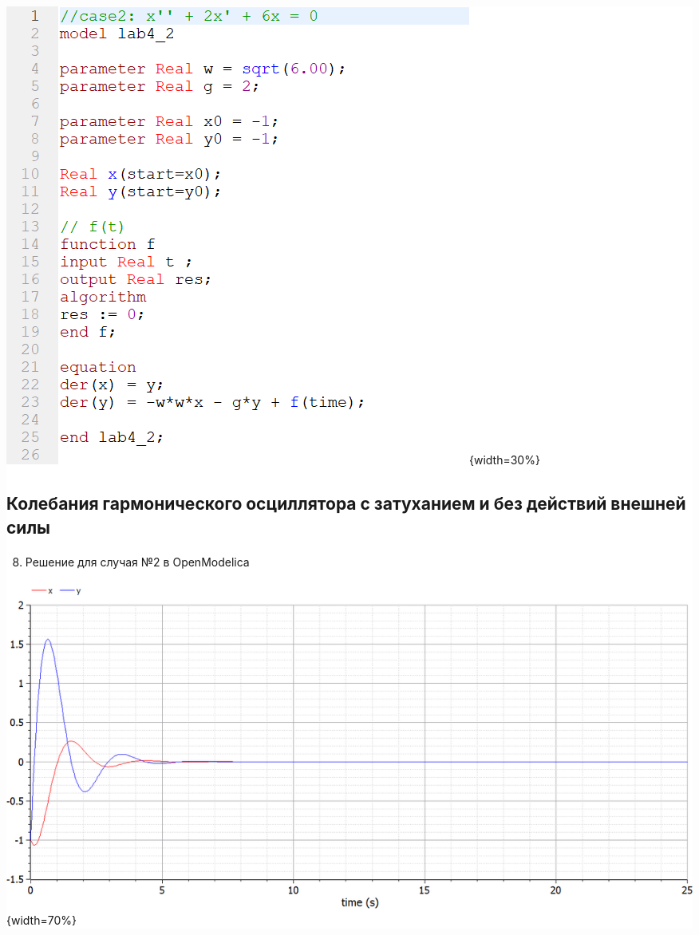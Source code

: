 ![Листинг программы. Случай 2. OpenModelica](image/OMD_2.png){width=30%}


## Колебания гармонического осциллятора c затуханием и без действий внешней силы

8. Решение для случая №2 в OpenModelica

![Решение. Случай 2. OpenModelica](image/lab4_2_sol.png){width=70%}
